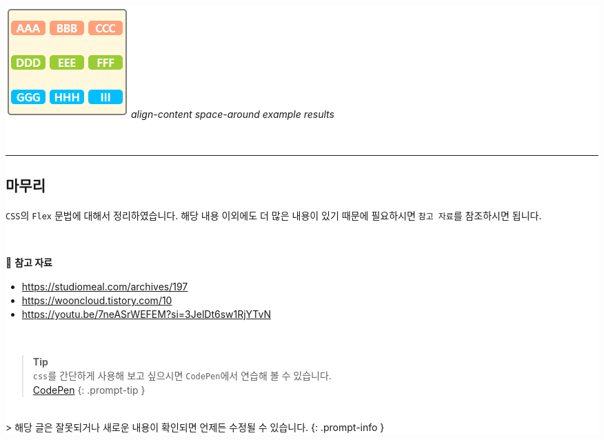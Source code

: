 ![align-content space-around example results](/assets/img/posts/css/css_flex_29.png)
_align-content space-around example results_

<br/>

---

## 마무리

`CSS`의 `Flex` 문법에 대해서 정리하였습니다. 해당 내용 이외에도 더 많은 내용이 있기 때문에 필요하시면 `참고 자료`를 참조하시면 됩니다.

<br/>

📑 **참고 자료**
- <https://studiomeal.com/archives/197>
- <https://wooncloud.tistory.com/10>
- <https://youtu.be/7neASrWEFEM?si=3JelDt6sw1RjYTvN>

<br/>

> **Tip** <br/>
> `css`를 간단하게 사용해 보고 싶으시면 `CodePen`에서 연습해 볼 수 있습니다.<br/>
> [CodePen](https://codepen.io/mobify/pen/DRyBoB) 
{: .prompt-tip }


<br/>
> 해당 글은 잘못되거나 새로운 내용이 확인되면 언제든 수정될 수 있습니다.
{: .prompt-info }
<br/>